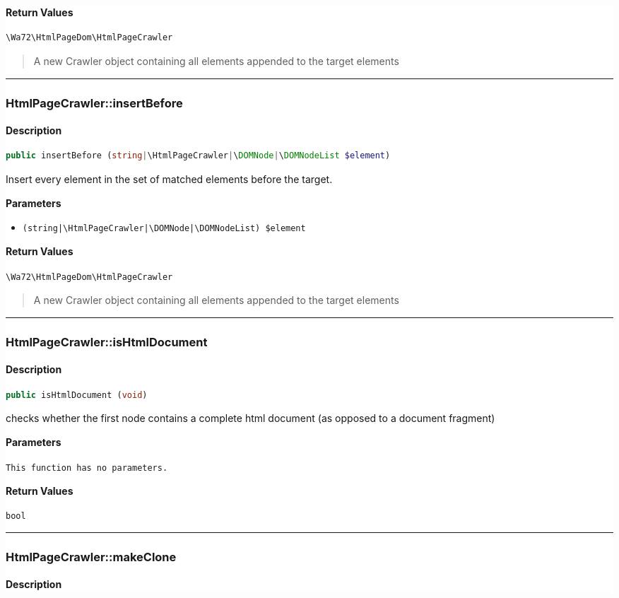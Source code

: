 **Return Values**

`\Wa72\HtmlPageDom\HtmlPageCrawler`

> A new Crawler object containing all elements appended to the target elements


<hr />


### HtmlPageCrawler::insertBefore  

**Description**

```php
public insertBefore (string|\HtmlPageCrawler|\DOMNode|\DOMNodeList $element)
```

Insert every element in the set of matched elements before the target. 

 

**Parameters**

* `(string|\HtmlPageCrawler|\DOMNode|\DOMNodeList) $element`

**Return Values**

`\Wa72\HtmlPageDom\HtmlPageCrawler`

> A new Crawler object containing all elements appended to the target elements


<hr />


### HtmlPageCrawler::isHtmlDocument  

**Description**

```php
public isHtmlDocument (void)
```

checks whether the first node contains a complete html document (as opposed to a document fragment) 

 

**Parameters**

`This function has no parameters.`

**Return Values**

`bool`




<hr />


### HtmlPageCrawler::makeClone  

**Description**
